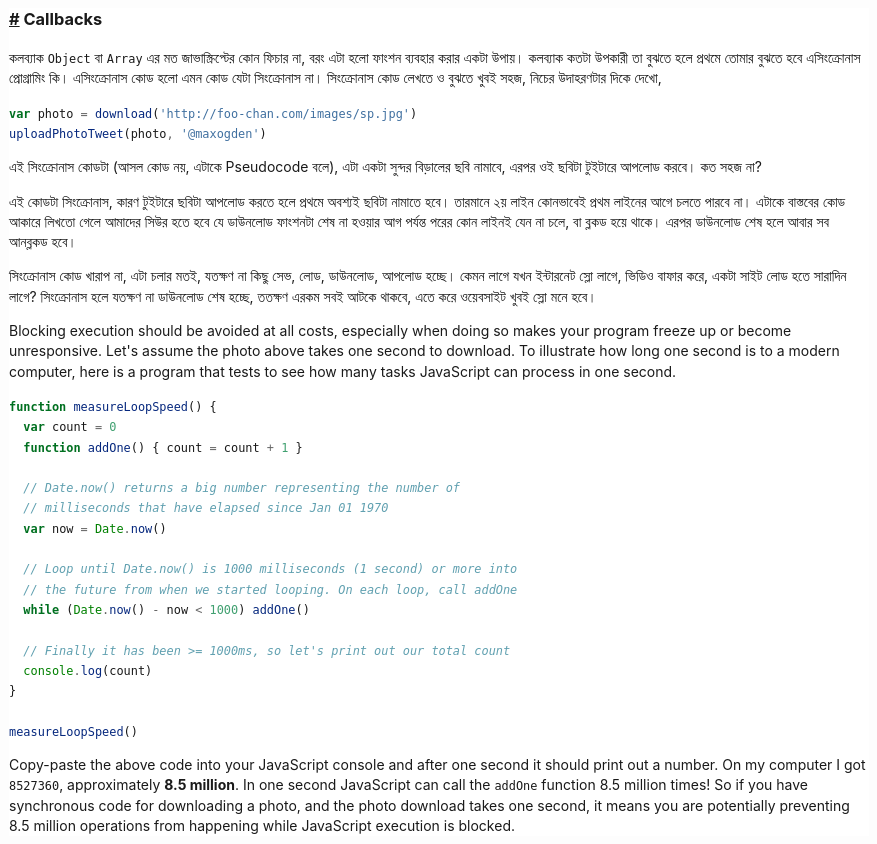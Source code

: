 
### <a id="callbacks" href="#callbacks">#</a> Callbacks

কলব্যাক `Object` বা `Array` এর মত জাভাস্ক্রিপ্টের কোন ফিচার না, বরং এটা হলো ফাংশন ব্যবহার করার একটা উপায়। কলব্যাক কতটা উপকারী তা বুঝতে হলে প্রথমে তোমার বুঝতে হবে এসিংক্রোনাস প্রোগ্রামিং কি। এসিংক্রোনাস কোড হলো এমন কোড যেটা সিংক্রোনাস না। সিংক্রোনাস কোড লেখতে ও বুঝতে খুবই সহজ, নিচের উদাহরণটার দিকে দেখো, 

```js
var photo = download('http://foo-chan.com/images/sp.jpg')
uploadPhotoTweet(photo, '@maxogden')
```

এই সিংক্রোনাস কোডটা (আসল কোড নয়, এটাকে Pseudocode বলে), এটা একটা সুন্দর বিড়ালের ছবি নামাবে, এরপর ওই ছবিটা টুইটারে আপলোড করবে। কত সহজ না?

এই কোডটা সিংক্রোনাস, কারণ টুইটারে ছবিটা আপলোড করতে হলে প্রথমে অবশ্যই ছবিটা নামাতে হবে। তারমানে ২য় লাইন কোনভাবেই প্রথম লাইনের আগে চলতে পারবে না। এটাকে বাস্তবের কোড আকারে লিখতো গেলে আমাদের সিউর হতে হবে যে ডাউনলোড ফাংশনটা শেষ না হওয়ার আগ পর্যন্ত পরের কোন লাইনই যেন না চলে, বা ব্লকড হয়ে থাকে। এরপর ডাউনলোড শেষ হলে আবার সব আনব্লকড হবে।

সিংক্রোনাস কোড খারাপ না, এটা চলার মতই, যতক্ষণ না কিছু সেভ, লোড, ডাউনলোড, আপলোড হচ্ছে। কেমন লাগে যখন ইন্টারনেট স্লো লাগে, ভিডিও বাফার করে, একটা সাইট লোড হতে সারাদিন লাগে? সিংক্রোনাস হলে যতক্ষণ না ডাউনলোড শেষ হচ্ছে, ততক্ষণ এরকম সবই আটকে থাকবে, এতে করে ওয়েবসাইট খুবই স্লো মনে হবে।


Blocking execution should be avoided at all costs, especially when doing so makes your program freeze up or become unresponsive. Let's assume the photo above takes one second to download. To illustrate how long one second is to a modern computer, here is a program that tests to see how many tasks JavaScript can process in one second.

```js
function measureLoopSpeed() {
  var count = 0
  function addOne() { count = count + 1 }

  // Date.now() returns a big number representing the number of
  // milliseconds that have elapsed since Jan 01 1970
  var now = Date.now()

  // Loop until Date.now() is 1000 milliseconds (1 second) or more into
  // the future from when we started looping. On each loop, call addOne
  while (Date.now() - now < 1000) addOne()

  // Finally it has been >= 1000ms, so let's print out our total count
  console.log(count)
}

measureLoopSpeed()
```

Copy-paste the above code into your JavaScript console and after one second it should print out a number. On my computer I got `8527360`, approximately **8.5 million**. In one second JavaScript can call the `addOne` function 8.5 million times! So if you have synchronous code for downloading a photo, and the photo download takes one second, it means you are potentially preventing 8.5 million operations from happening while JavaScript execution is blocked.
